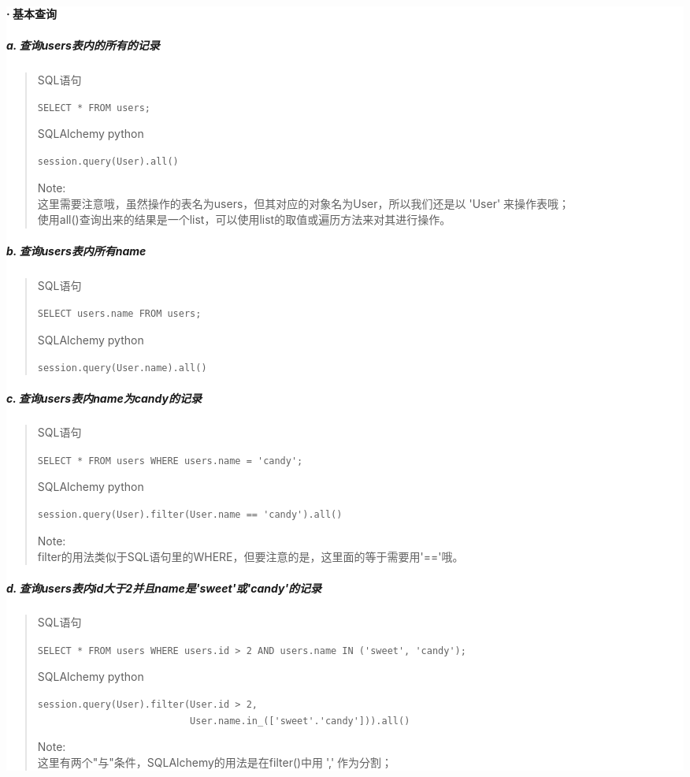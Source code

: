 #### · 基本查询
 
##### a. 查询users表内的所有的记录
 
> SQL语句
> 
> ```
> SELECT * FROM users;
> ```
> SQLAlchemy python
> 
> ```
> session.query(User).all()
> ```
> Note:  
> 这里需要注意哦，虽然操作的表名为users，但其对应的对象名为User，所以我们还是以 'User' 来操作表哦；  
> 使用all()查询出来的结果是一个list，可以使用list的取值或遍历方法来对其进行操作。


##### b. 查询users表内所有name
> 
> SQL语句
> 
> ```
> SELECT users.name FROM users;
> ```
> SQLAlchemy python
> 
> ```
> session.query(User.name).all()
> ```

##### c. 查询users表内name为candy的记录
> 
> SQL语句
> ```
> SELECT * FROM users WHERE users.name = 'candy';
> ```
>
> SQLAlchemy python
> 
> ```
> session.query(User).filter(User.name == 'candy').all()
> ```
> 
> Note:  
> filter的用法类似于SQL语句里的WHERE，但要注意的是，这里面的等于需要用'=='哦。

##### d. 查询users表内id大于2并且name是'sweet'或'candy'的记录
 
> SQL语句
>
> ```
> SELECT * FROM users WHERE users.id > 2 AND users.name IN ('sweet', 'candy');
> ```
> 
> SQLAlchemy python 
> 
> ```
> session.query(User).filter(User.id > 2,
>                            User.name.in_(['sweet'.'candy'])).all()
> ```
> 
> Note:  
> 这里有两个"与"条件，SQLAlchemy的用法是在filter()中用 ',' 作为分割；  